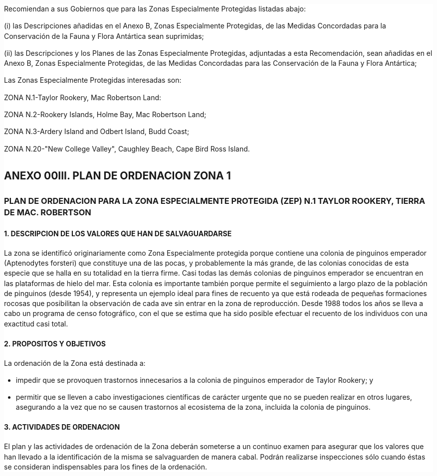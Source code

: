 Recomiendan  a  sus  Gobiernos  que  para  las Zonas Especialmente Protegidas listadas abajo:

(i) las Descripciones añadidas en el Anexo B,  Zonas Especialmente Protegidas, de las Medidas Concordadas para la Conservación  de  la Fauna y Flora Antártica sean suprimidas;

(ii)  las  Descripciones  y  los Planes de las Zonas Especialmente Protegidas, adjuntadas a esta Recomendación,  sean  añadidas  en el Anexo B, Zonas Especialmente Protegidas, de las Medidas Concordadas para las Conservación de la Fauna y Flora Antártica;

Las    Zonas    Especialmente    Protegidas  interesadas  son:

ZONA N.1-Taylor Rookery, Mac Robertson Land:

ZONA  N.2-Rookery  Islands,  Holme Bay,  Mac  Robertson  Land;

ZONA  N.3-Ardery  Island  and  Odbert    Island,  Budd  Coast;

ZONA  N.20-"New College Valley", Caughley Beach,  Cape  Bird  Ross Island.

## ANEXO 00III. PLAN DE ORDENACION ZONA 1

### PLAN  DE  ORDENACION PARA LA ZONA ESPECIALMENTE PROTEGIDA (ZEP) N.1 TAYLOR ROOKERY, TIERRA DE MAC. ROBERTSON

#### 1. DESCRIPCION DE LOS VALORES QUE HAN DE SALVAGUARDARSE

<a id="1"></a>
La  zona se identificó originariamente como Zona Especialmente protegida  porque  contiene  una  colonia  de  pinguinos  emperador (Aptenodytes    forsteri)  que  constituye  una  de  las  pocas,  y probablemente la  más  grande,  de  las  colonias conocidas de esta especie  que  se  halla en su totalidad en la  tierra  firme.  Casi todas las demás colonias  de  pinguinos  emperador se encuentran en las  plataformas  de  hielo  del  mar. Esta colonia  es  importante también  porque  permite  el  seguimiento   a  largo  plazo  de  la población de pinguinos (desde 1954), y representa  un ejemplo ideal para fines de recuento ya que está rodeada de pequeñas  formaciones rocosas  que  posibilitan la observación de cada ave sin entrar  en la zona de reproducción.  Desde 1988 todos los años se lleva a cabo un programa de censo fotográfico,  con el que se estima que ha sido posible efectuar el recuento de los  individuos  con  una exactitud casi total.

#### 2. PROPOSITOS Y OBJETIVOS

<a id="2"></a>
La ordenación de la Zona está destinada a:

-  impedir  que  se provoquen trastornos innecesarios a la colonia de pinguinos emperador de Taylor Rookery; y

- permitir que se  lleven  a  cabo  investigaciones científicas de carácter  urgente  que  no  se pueden realizar  en  otros  lugares, asegurando a la vez que no se  causen  trastornos  al ecosistema de la zona, incluida la colonia de pinguinos.

#### 3. ACTIVIDADES DE ORDENACION

<a id="3"></a>
El  plan  y  las  actividades de ordenación de la Zona deberán someterse a un continuo  examen  para  asegurar que los valores que han  llevado  a la identificación de la misma  se  salvaguarden  de manera cabal. Podrán  realizarse  inspecciones sólo cuando éstas se consideran  indispensables  para  los    fines  de  la  ordenación.
